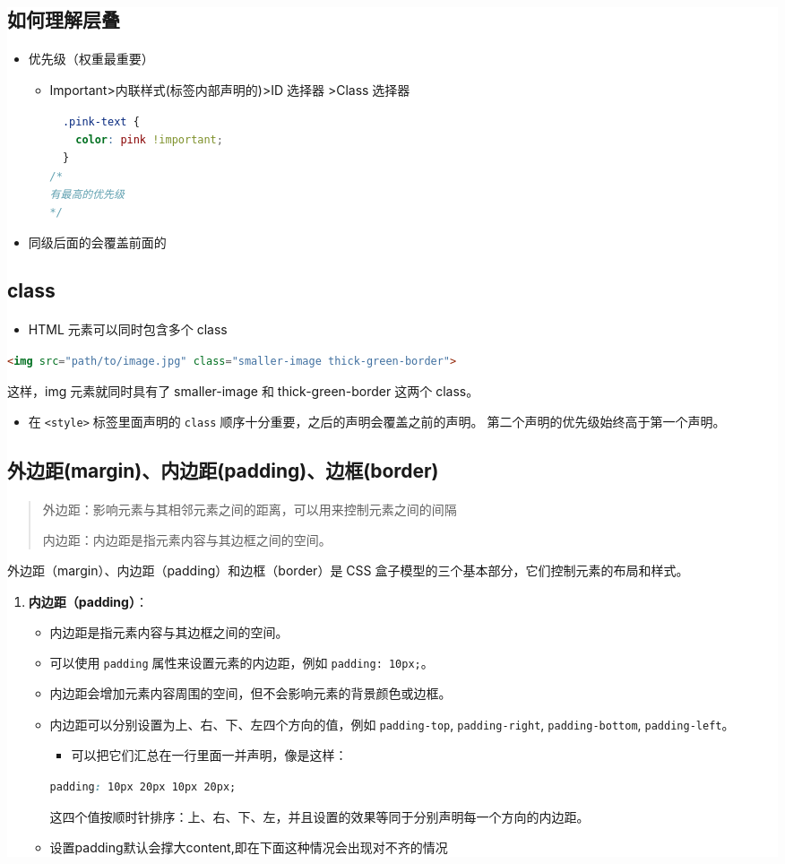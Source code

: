 

## 如何理解层叠

* 优先级（权重最重要）

  * Important>内联样式(标签内部声明的)>ID 选择器 >Class 选择器

    ```css
      .pink-text {
        color: pink !important;
      }
    /*
    有最高的优先级
    */
    ```

* 同级后面的会覆盖前面的

## class

* HTML 元素可以同时包含多个 class

```html
<img src="path/to/image.jpg" class="smaller-image thick-green-border">
```

这样，img 元素就同时具有了 smaller-image 和 thick-green-border 这两个 class。

* 在 `<style>` 标签里面声明的 `class` 顺序十分重要，之后的声明会覆盖之前的声明。 第二个声明的优先级始终高于第一个声明。 

## 外边距(margin)、内边距(padding)、边框(border)

> 外边距：影响元素与其相邻元素之间的距离，可以用来控制元素之间的间隔
>
> 内边距：内边距是指元素内容与其边框之间的空间。

外边距（margin）、内边距（padding）和边框（border）是 CSS 盒子模型的三个基本部分，它们控制元素的布局和样式。

1. **内边距（padding）**：
   
   - 内边距是指元素内容与其边框之间的空间。
   
   - 可以使用 `padding` 属性来设置元素的内边距，例如 `padding: 10px;`。

   - 内边距会增加元素内容周围的空间，但不会影响元素的背景颜色或边框。
   
   - 内边距可以分别设置为上、右、下、左四个方向的值，例如 `padding-top`, `padding-right`, `padding-bottom`, `padding-left`。
   
     * 可以把它们汇总在一行里面一并声明，像是这样：
   
     ```css
     padding: 10px 20px 10px 20px;
     ```
   
     这四个值按顺时针排序：上、右、下、左，并且设置的效果等同于分别声明每一个方向的内边距。
     
   - 设置padding默认会撑大content,即在下面这种情况会出现对不齐的情况
   